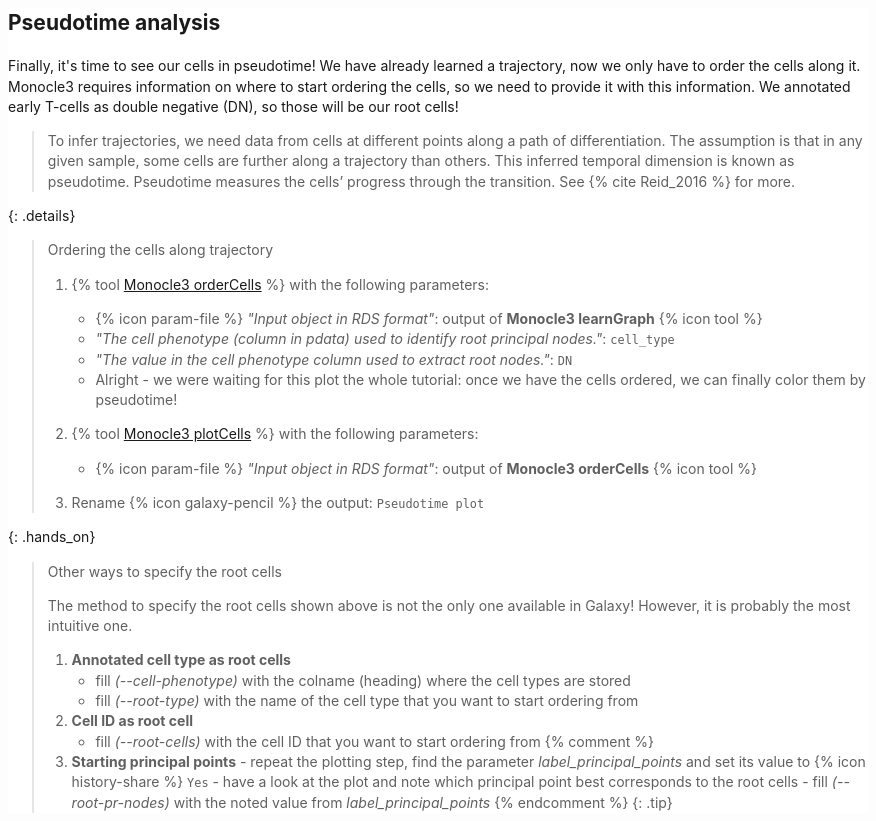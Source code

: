 ## Pseudotime analysis

Finally, it's time to see our cells in pseudotime! We have already learned a trajectory, now we only have to order the cells along it. Monocle3 requires information on where to start ordering the cells, so we need to provide it with this information. We annotated early T-cells as double negative (DN), so those will be our root cells!

> <details-title></details-title>
>
> To infer trajectories, we need data from cells at different points along a path of differentiation. The assumption is that in any given sample, some cells are further along a trajectory than others. This inferred temporal dimension is known as pseudotime. Pseudotime measures the cells’ progress through the transition.  See {% cite Reid_2016 %} for more.
>
{: .details}

> <hands-on-title>Ordering the cells along trajectory</hands-on-title>
>
> 1. {% tool [Monocle3 orderCells](toolshed.g2.bx.psu.edu/repos/ebi-gxa/monocle3_ordercells/monocle3_orderCells/0.1.4+galaxy0) %} with the following parameters:
>    - {% icon param-file %} *"Input object in RDS format"*: output of **Monocle3 learnGraph** {% icon tool %}
>    - *"The cell phenotype (column in pdata) used to identify root principal nodes."*: `cell_type`
>    - *"The value in the cell phenotype column used to extract root nodes."*: `DN`
>    - Alright - we were waiting for this plot the whole tutorial: once we have the cells ordered, we can finally color them by pseudotime!
>
> 2. {% tool [Monocle3 plotCells](toolshed.g2.bx.psu.edu/repos/ebi-gxa/monocle3_plotcells/monocle3_plotCells/0.1.5+galaxy1) %} with the following parameters:
>    - {% icon param-file %} *"Input object in RDS format"*: output of **Monocle3 orderCells** {% icon tool %}
> 3. Rename {% icon galaxy-pencil %} the output: `Pseudotime plot`
>
{: .hands_on}

> <tip-title>Other ways to specify the root cells</tip-title>
>
> The method to specify the root cells shown above is not the only one available in Galaxy! However, it is probably the most intuitive one.
> 1. **Annotated cell type as root cells**
>    -  fill *(--cell-phenotype)* with the colname (heading) where the cell types are stored
>    -  fill *(--root-type)* with the name of the cell type that you want to start ordering from
> 2. **Cell ID as root cell**
>    -  fill *(--root-cells)* with the cell ID that you want to start ordering from
> {% comment %}
>   3. **Starting principal points**
>     - repeat the plotting step, find the parameter *label_principal_points* and set its value to {% icon history-share %} `Yes`
>     - have a look at the plot and note which principal point best corresponds to the root cells
>     - fill *(--root-pr-nodes)* with the noted value from *label_principal_points*
> {% endcomment %}
{: .tip}
